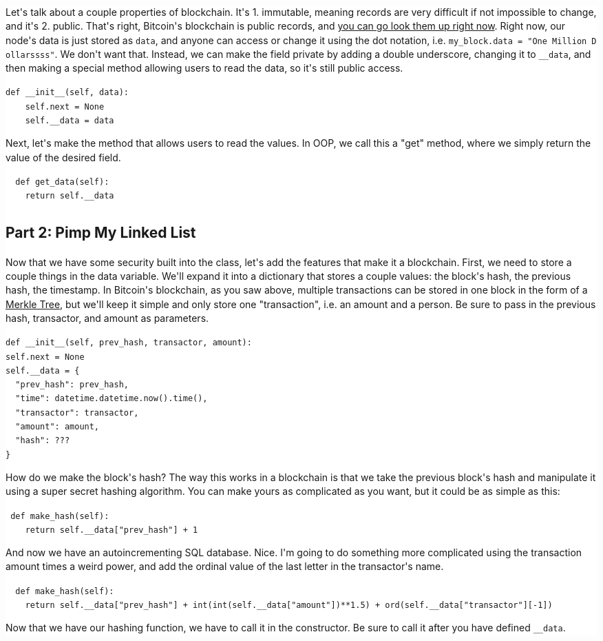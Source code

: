 Let's talk about a couple properties of blockchain. It's 1. immutable, meaning records are very difficult if not impossible to change, and it's 2. public. That's right, Bitcoin's blockchain is public records, and [you can go look them up right now](https://www.blockchain.com/explorer). Right now, our node's data is just stored as `data`, and anyone can access or change it using the dot notation, i.e. `my_block.data = "One Million Dollarssss"`. We don't want that. Instead, we can make the field private by adding a double underscore, changing it to `__data`, and then making a special method allowing users to read the data, so it's still public access.

	def __init__(self, data):
	    self.next = None
	    self.__data = data
		    
Next, let's make the method that allows users to read the values. In OOP, we call this a "get" method, where we simply return the value of the desired field. 

	  def get_data(self):
	    return self.__data
	    
## Part 2: Pimp My Linked List

Now that we have some security built into the class, let's add the features that make it a blockchain. First, we need to store a couple things in the data variable. We'll expand it into a dictionary that stores a couple values: the block's hash, the previous hash, the timestamp. In Bitcoin's blockchain, as you saw above, multiple transactions can be stored in one block in the form of a [Merkle Tree](https://en.wikipedia.org/wiki/Merkle_tree), but we'll keep it simple and only store one "transaction", i.e. an amount and a person. Be sure to pass in the previous hash, transactor, and amount as parameters. 

	def __init__(self, prev_hash, transactor, amount):
	self.next = None
	self.__data = {
	  "prev_hash": prev_hash,
	  "time": datetime.datetime.now().time(),
	  "transactor": transactor,
	  "amount": amount,
	  "hash": ???
	}

How do we make the block's hash? The way this works in a blockchain is that we take the previous block's hash and manipulate it using a super secret hashing algorithm. You can make yours as complicated as you want, but it could be as simple as this: 

	 def make_hash(self):
	    return self.__data["prev_hash"] + 1
    
And now we have an autoincrementing SQL database. Nice. I'm going to do something more complicated using the transaction amount times a weird power, and add the ordinal value of the last letter in the transactor's name. 

	  def make_hash(self):
	    return self.__data["prev_hash"] + int(int(self.__data["amount"])**1.5) + ord(self.__data["transactor"][-1])

Now that we have our hashing function, we have to call it in the constructor. Be sure to call it after you have defined `__data`. 
